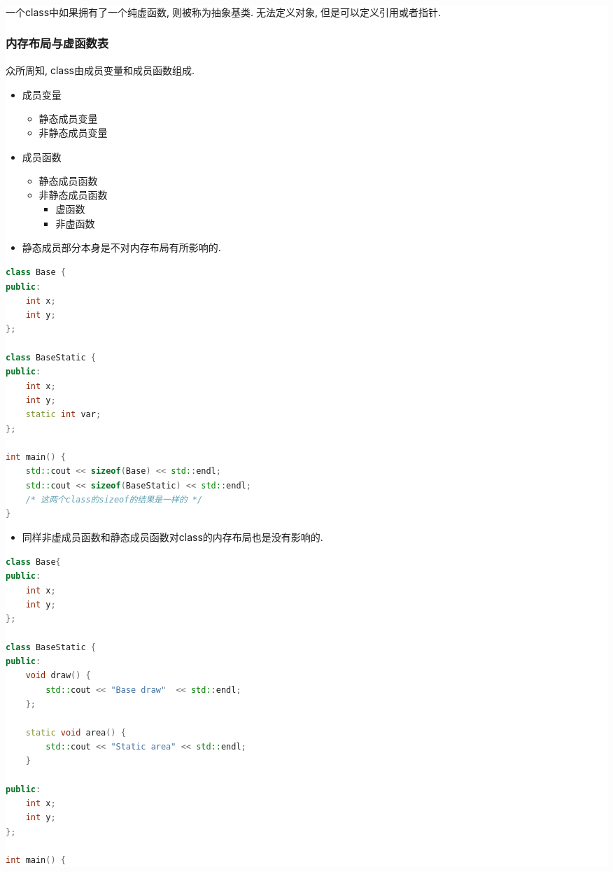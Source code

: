 

一个class中如果拥有了一个纯虚函数, 则被称为抽象基类. 无法定义对象, 但是可以定义引用或者指针.



### 内存布局与虚函数表

众所周知, class由成员变量和成员函数组成.

 * 成员变量
   	* 静态成员变量
   	* 非静态成员变量
 * 成员函数
   	* 静态成员函数
    * 非静态成员函数
      	* 虚函数
      	* 非虚函数

* 静态成员部分本身是不对内存布局有所影响的.

~~~C++
class Base {
public:
	int x;
	int y;
};

class BaseStatic {
public:
	int x;
	int y;
	static int var;
};

int main() {
	std::cout << sizeof(Base) << std::endl;
	std::cout << sizeof(BaseStatic) << std::endl;
	/* 这两个class的sizeof的结果是一样的 */
}
~~~



* 同样非虚成员函数和静态成员函数对class的内存布局也是没有影响的.

~~~C++
class Base{
public:
	int x;
	int y;
};

class BaseStatic {
public:
	void draw() {
		std::cout << "Base draw"  << std::endl;
	};
	
	static void area() {
		std::cout << "Static area" << std::endl;
	}

public:
	int x;
	int y;
};

int main() {
~~~
